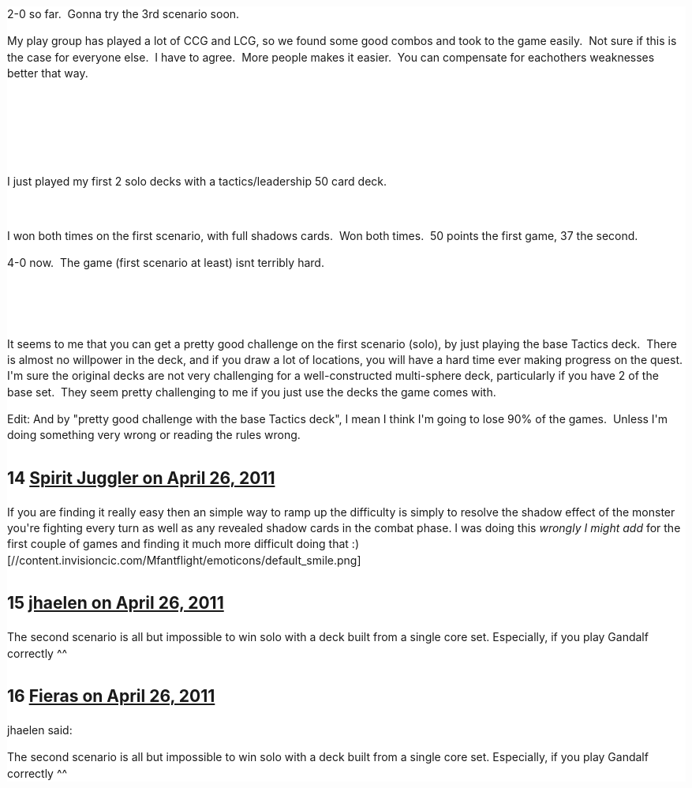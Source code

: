 
2-0 so far.  Gonna try the 3rd scenario soon.

My play group has played a lot of CCG and LCG, so we found some good combos and took to the game easily.  Not sure if this is the case for everyone else.  I have to agree.  More people makes it easier.  You can compensate for eachothers weaknesses better that way.

 

 

 

I just played my first 2 solo decks with a tactics/leadership 50 card deck.

 

I won both times on the first scenario, with full shadows cards.  Won both times.  50 points the first game, 37 the second.

4-0 now.  The game (first scenario at least) isnt terribly hard.

 

 

It seems to me that you can get a pretty good challenge on the first scenario (solo), by just playing the base Tactics deck.  There is almost no willpower in the deck, and if you draw a lot of locations, you will have a hard time ever making progress on the quest.  I'm sure the original decks are not very challenging for a well-constructed multi-sphere deck, particularly if you have 2 of the base set.  They seem pretty challenging to me if you just use the decks the game comes with.

Edit: And by "pretty good challenge with the base Tactics deck", I mean I think I'm going to lose 90% of the games.  Unless I'm doing something very wrong or reading the rules wrong.

## 14 [Spirit Juggler on April 26, 2011](https://community.fantasyflightgames.com/topic/45734-to-easy-to-hard-winloss-ratios/?do=findComment&comment=459141)

If you are finding it really easy then an simple way to ramp up the difficulty is simply to resolve the shadow effect of the monster you're fighting every turn as well as any revealed shadow cards in the combat phase. I was doing this *wrongly I might add* for the first couple of games and finding it much more difficult doing that :) [//content.invisioncic.com/Mfantflight/emoticons/default_smile.png] 

## 15 [jhaelen on April 26, 2011](https://community.fantasyflightgames.com/topic/45734-to-easy-to-hard-winloss-ratios/?do=findComment&comment=459159)

The second scenario is all but impossible to win solo with a deck built from a single core set. Especially, if you play Gandalf correctly ^^

## 16 [Fieras on April 26, 2011](https://community.fantasyflightgames.com/topic/45734-to-easy-to-hard-winloss-ratios/?do=findComment&comment=459530)

jhaelen said:

The second scenario is all but impossible to win solo with a deck built from a single core set. Especially, if you play Gandalf correctly ^^
